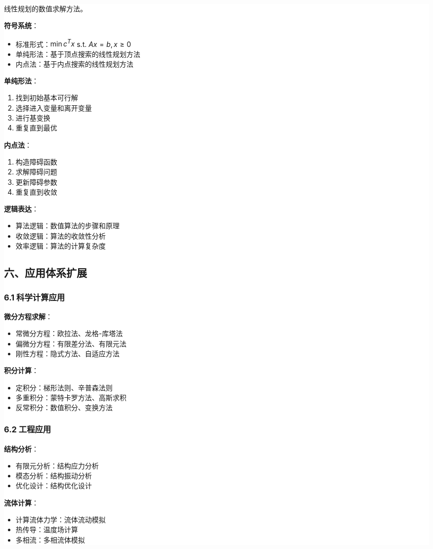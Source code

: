 线性规划的数值求解方法。

**符号系统**：

- 标准形式：$\min c^T x$ s.t. $Ax = b, x \geq 0$
- 单纯形法：基于顶点搜索的线性规划方法
- 内点法：基于内点搜索的线性规划方法

**单纯形法**：

1. 找到初始基本可行解
2. 选择进入变量和离开变量
3. 进行基变换
4. 重复直到最优

**内点法**：

1. 构造障碍函数
2. 求解障碍问题
3. 更新障碍参数
4. 重复直到收敛

**逻辑表达**：

- 算法逻辑：数值算法的步骤和原理
- 收敛逻辑：算法的收敛性分析
- 效率逻辑：算法的计算复杂度

## 六、应用体系扩展

### 6.1 科学计算应用

**微分方程求解**：

- 常微分方程：欧拉法、龙格-库塔法
- 偏微分方程：有限差分法、有限元法
- 刚性方程：隐式方法、自适应方法

**积分计算**：

- 定积分：梯形法则、辛普森法则
- 多重积分：蒙特卡罗方法、高斯求积
- 反常积分：数值积分、变换方法

### 6.2 工程应用

**结构分析**：

- 有限元分析：结构应力分析
- 模态分析：结构振动分析
- 优化设计：结构优化设计

**流体计算**：

- 计算流体力学：流体流动模拟
- 热传导：温度场计算
- 多相流：多相流体模拟
